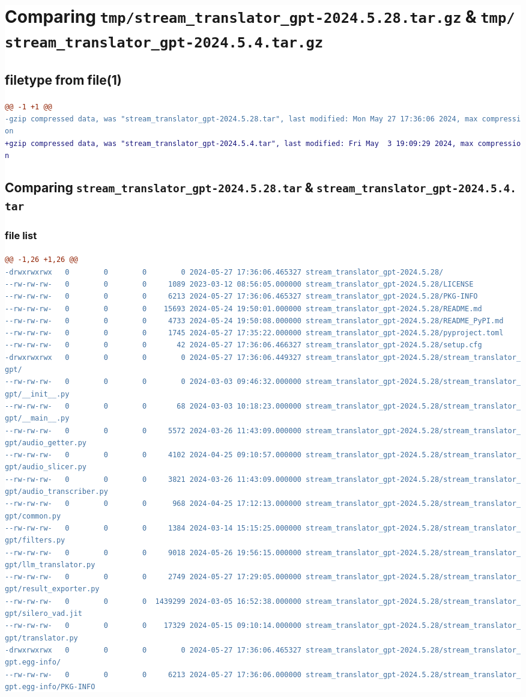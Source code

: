 # Comparing `tmp/stream_translator_gpt-2024.5.28.tar.gz` & `tmp/stream_translator_gpt-2024.5.4.tar.gz`

## filetype from file(1)

```diff
@@ -1 +1 @@
-gzip compressed data, was "stream_translator_gpt-2024.5.28.tar", last modified: Mon May 27 17:36:06 2024, max compression
+gzip compressed data, was "stream_translator_gpt-2024.5.4.tar", last modified: Fri May  3 19:09:29 2024, max compression
```

## Comparing `stream_translator_gpt-2024.5.28.tar` & `stream_translator_gpt-2024.5.4.tar`

### file list

```diff
@@ -1,26 +1,26 @@
-drwxrwxrwx   0        0        0        0 2024-05-27 17:36:06.465327 stream_translator_gpt-2024.5.28/
--rw-rw-rw-   0        0        0     1089 2023-03-12 08:56:05.000000 stream_translator_gpt-2024.5.28/LICENSE
--rw-rw-rw-   0        0        0     6213 2024-05-27 17:36:06.465327 stream_translator_gpt-2024.5.28/PKG-INFO
--rw-rw-rw-   0        0        0    15693 2024-05-24 19:50:01.000000 stream_translator_gpt-2024.5.28/README.md
--rw-rw-rw-   0        0        0     4733 2024-05-24 19:50:08.000000 stream_translator_gpt-2024.5.28/README_PyPI.md
--rw-rw-rw-   0        0        0     1745 2024-05-27 17:35:22.000000 stream_translator_gpt-2024.5.28/pyproject.toml
--rw-rw-rw-   0        0        0       42 2024-05-27 17:36:06.466327 stream_translator_gpt-2024.5.28/setup.cfg
-drwxrwxrwx   0        0        0        0 2024-05-27 17:36:06.449327 stream_translator_gpt-2024.5.28/stream_translator_gpt/
--rw-rw-rw-   0        0        0        0 2024-03-03 09:46:32.000000 stream_translator_gpt-2024.5.28/stream_translator_gpt/__init__.py
--rw-rw-rw-   0        0        0       68 2024-03-03 10:18:23.000000 stream_translator_gpt-2024.5.28/stream_translator_gpt/__main__.py
--rw-rw-rw-   0        0        0     5572 2024-03-26 11:43:09.000000 stream_translator_gpt-2024.5.28/stream_translator_gpt/audio_getter.py
--rw-rw-rw-   0        0        0     4102 2024-04-25 09:10:57.000000 stream_translator_gpt-2024.5.28/stream_translator_gpt/audio_slicer.py
--rw-rw-rw-   0        0        0     3821 2024-03-26 11:43:09.000000 stream_translator_gpt-2024.5.28/stream_translator_gpt/audio_transcriber.py
--rw-rw-rw-   0        0        0      968 2024-04-25 17:12:13.000000 stream_translator_gpt-2024.5.28/stream_translator_gpt/common.py
--rw-rw-rw-   0        0        0     1384 2024-03-14 15:15:25.000000 stream_translator_gpt-2024.5.28/stream_translator_gpt/filters.py
--rw-rw-rw-   0        0        0     9018 2024-05-26 19:56:15.000000 stream_translator_gpt-2024.5.28/stream_translator_gpt/llm_translator.py
--rw-rw-rw-   0        0        0     2749 2024-05-27 17:29:05.000000 stream_translator_gpt-2024.5.28/stream_translator_gpt/result_exporter.py
--rw-rw-rw-   0        0        0  1439299 2024-03-05 16:52:38.000000 stream_translator_gpt-2024.5.28/stream_translator_gpt/silero_vad.jit
--rw-rw-rw-   0        0        0    17329 2024-05-15 09:10:14.000000 stream_translator_gpt-2024.5.28/stream_translator_gpt/translator.py
-drwxrwxrwx   0        0        0        0 2024-05-27 17:36:06.465327 stream_translator_gpt-2024.5.28/stream_translator_gpt.egg-info/
--rw-rw-rw-   0        0        0     6213 2024-05-27 17:36:06.000000 stream_translator_gpt-2024.5.28/stream_translator_gpt.egg-info/PKG-INFO
```